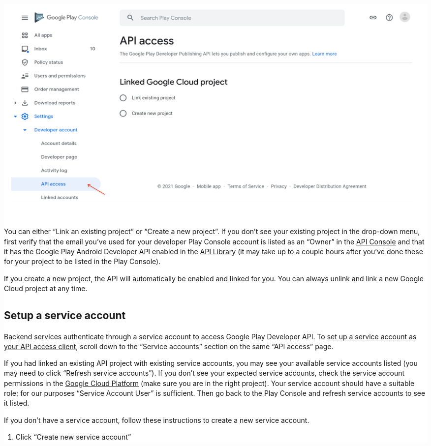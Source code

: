 ![In Play Console, API access page.](images/image17.png 'image_tooltip')

You can either “Link an existing project” or “Create a new project”. If you don’t see your existing project in the drop-down menu, first verify that the email you’ve used for your developer Play Console account is listed as an “Owner” in the [API Console](https://console.developers.google.com/iam-admin/) and that it has the Google Play Android Developer API enabled in the [API Library](https://console.developers.google.com/apis/library) (it may take up to a couple hours after you’ve done these for your project to be listed in the Play Console).

If you create a new project, the API will automatically be enabled and linked for you. You can always unlink and link a new Google Cloud project at any time.

## Setup a service account

Backend services authenticate through a service account to access Google Play Developer API. To [set up a service account as your API access client](https://developers.google.com/android-publisher/getting_started#using_a_service_account), scroll down to the “Service accounts” section on the same “API access” page.

If you had linked an existing API project with existing service accounts, you may see your available service accounts listed (you may need to click “Refresh service accounts”). If you don’t see your expected service accounts, check the service account permissions in the [Google Cloud Platform](https://console.cloud.google.com/iam-admin/iam) (make sure you are in the right project). Your service account should have a suitable role; for our purposes “Service Account User” is sufficient. Then go back to the Play Console and refresh service accounts to see it listed.

If you don’t have a service account, follow these instructions to create a new service account.

1. Click “Create new service account”
